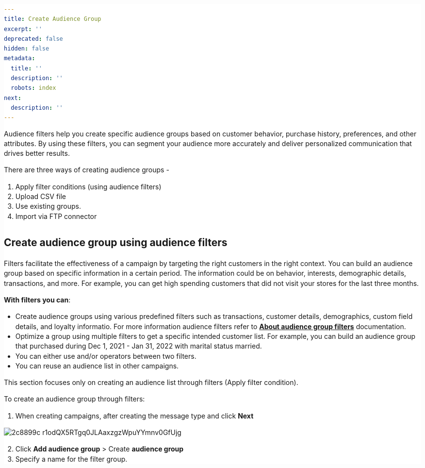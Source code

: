 ```yaml
---
title: Create Audience Group
excerpt: ''
deprecated: false
hidden: false
metadata:
  title: ''
  description: ''
  robots: index
next:
  description: ''
---
```

Audience filters help you create specific audience groups based on customer behavior, purchase history, preferences, and other attributes. By using these filters, you can segment your audience more accurately and deliver personalized communication that drives better results.

There are three ways of creating audience groups -

1. Apply filter conditions (using audience filters)
2. Upload CSV file
3. Use existing groups.
4. Import via FTP connector

## Create audience group using audience filters

Filters facilitate the effectiveness of a campaign by targeting the right customers in the right context. You can build an audience group based on specific information in a certain period. The information could be on behavior, interests, demographic details, transactions, and more. For example, you can get high spending customers that did not visit your stores for the last three months.

**With filters you can**:

* Create  audience groups using various predefined filters such as transactions, customer details, demographics, custom field details, and loyalty informatio. For more information audience filters refer to **[About audience group filters](https://docs.capillarytech.com/docs/about-audience-group-filters)** documentation.
* Optimize a group using multiple filters to get a specific intended customer list. For example, you can build an audience group that purchased during Dec 1, 2021 - Jan 31, 2022 with marital status married.
* You can either use and/or operators between two filters.
* You can reuse an audience list in other campaigns.

This section focuses only on creating an audience list through filters (Apply filter condition).

To create an audience group through filters:

1. When creating campaigns, after creating the message type and click **Next**

![2c8899c r1odQX5RTgq0JLAaxzgzWpuYYmnv0GfUjg](https://files.readme.io/2c8899c-r1odQX5RTgq0JLAaxzgzWpuYYmnv0GfUjg.png)

2. Click **Add audience group**  > Create **audience group**
3. Specify a name for the filter group.

